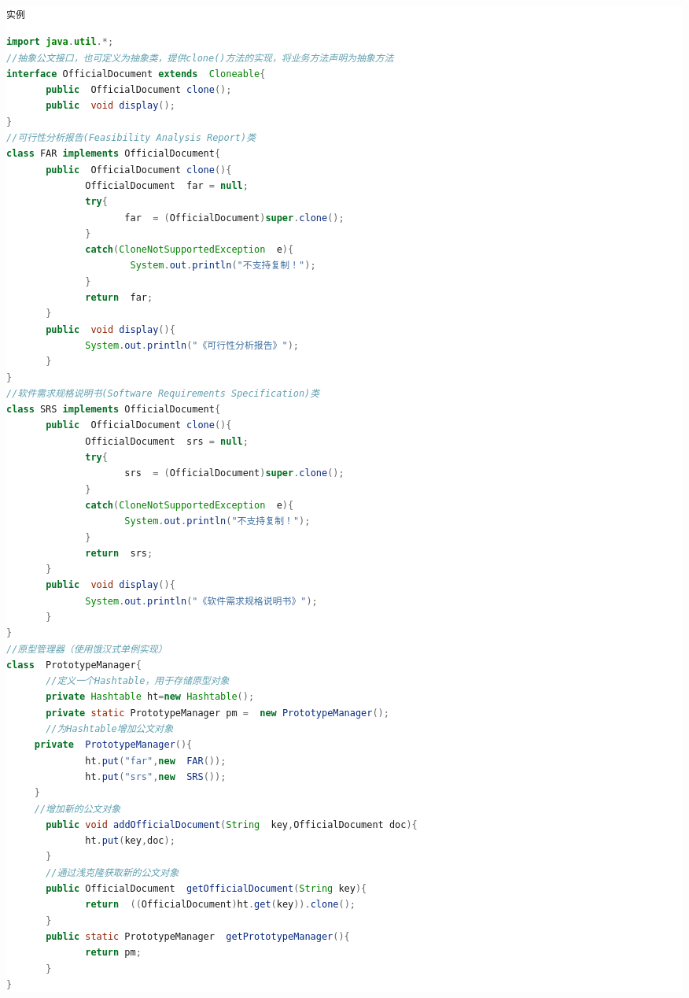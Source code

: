 `实例`

```java
import java.util.*;
//抽象公文接口，也可定义为抽象类，提供clone()方法的实现，将业务方法声明为抽象方法
interface OfficialDocument extends  Cloneable{
       public  OfficialDocument clone();
       public  void display();
}
//可行性分析报告(Feasibility Analysis Report)类
class FAR implements OfficialDocument{
       public  OfficialDocument clone(){
              OfficialDocument  far = null;
              try{
                     far  = (OfficialDocument)super.clone();
              }
              catch(CloneNotSupportedException  e){
                      System.out.println("不支持复制！");
              }
              return  far;
       }
       public  void display(){
              System.out.println("《可行性分析报告》");
       }
}
//软件需求规格说明书(Software Requirements Specification)类
class SRS implements OfficialDocument{
       public  OfficialDocument clone(){
              OfficialDocument  srs = null;
              try{
                     srs  = (OfficialDocument)super.clone();
              }
              catch(CloneNotSupportedException  e){ 
                     System.out.println("不支持复制！");
              }
              return  srs;
       }
       public  void display(){
              System.out.println("《软件需求规格说明书》");
       }
}
//原型管理器（使用饿汉式单例实现）
class  PrototypeManager{
       //定义一个Hashtable，用于存储原型对象
       private Hashtable ht=new Hashtable();
       private static PrototypeManager pm =  new PrototypeManager();
       //为Hashtable增加公文对象   
     private  PrototypeManager(){
              ht.put("far",new  FAR());
              ht.put("srs",new  SRS());               
     }
     //增加新的公文对象
       public void addOfficialDocument(String  key,OfficialDocument doc){
              ht.put(key,doc);
       }
       //通过浅克隆获取新的公文对象
       public OfficialDocument  getOfficialDocument(String key){
              return  ((OfficialDocument)ht.get(key)).clone();
       }
       public static PrototypeManager  getPrototypeManager(){
              return pm;
       }
}
```
